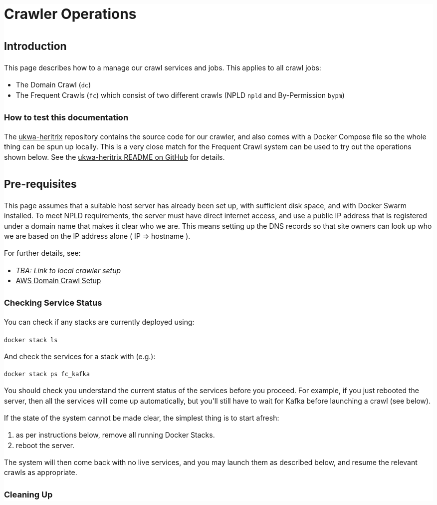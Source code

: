 # Crawler Operations

## Introduction

This page describes how to a manage our crawl services and jobs. This applies to all crawl jobs:

- The Domain Crawl (`dc`)
- The Frequent Crawls (`fc`) which consist of two different crawls (NPLD `npld` and By-Permission `bypm`)

### How to test this documentation

The [ukwa-heritrix](https://github.com/ukwa/ukwa-heritrix) repository contains the source code for our crawler, and also comes with a Docker Compose file so the whole thing can be spun up locally.  This is a very close match for the Frequent Crawl system can be used to try out the operations shown below. See the [ukwa-heritrix README on GitHub](https://github.com/ukwa/ukwa-heritrix#readme) for details.

## Pre-requisites

This page assumes that a suitable host server has already been set up, with sufficient disk space, and with Docker Swarm installed. To meet NPLD requirements, the server must have direct internet access, and use a public IP address that is registered under a domain name that makes it clear who we are.  This means setting up the DNS records so that site owners can look up who we are based on the IP address alone ( IP => hostname ).

For further details, see:

- _TBA: Link to local crawler setup_
- [AWS Domain Crawl Setup](./crawler_setup_aws_dc)

### Checking Service Status

You can check if any stacks are currently deployed using:

    docker stack ls

And check the services for a stack with (e.g.):

    docker stack ps fc_kafka

You should check you understand the current status of the services before you proceed. For example, if you just rebooted the server, then all the services will come up automatically, but you'll still have to wait for Kafka before launching a crawl (see below).

If the state of the system cannot be made clear, the simplest thing is to start afresh:

1. as per instructions below, remove all running Docker Stacks.
2. reboot the server.

The system will then come back with no live services, and you may launch them as described below, and resume the relevant crawls as appropriate.

### Cleaning Up
